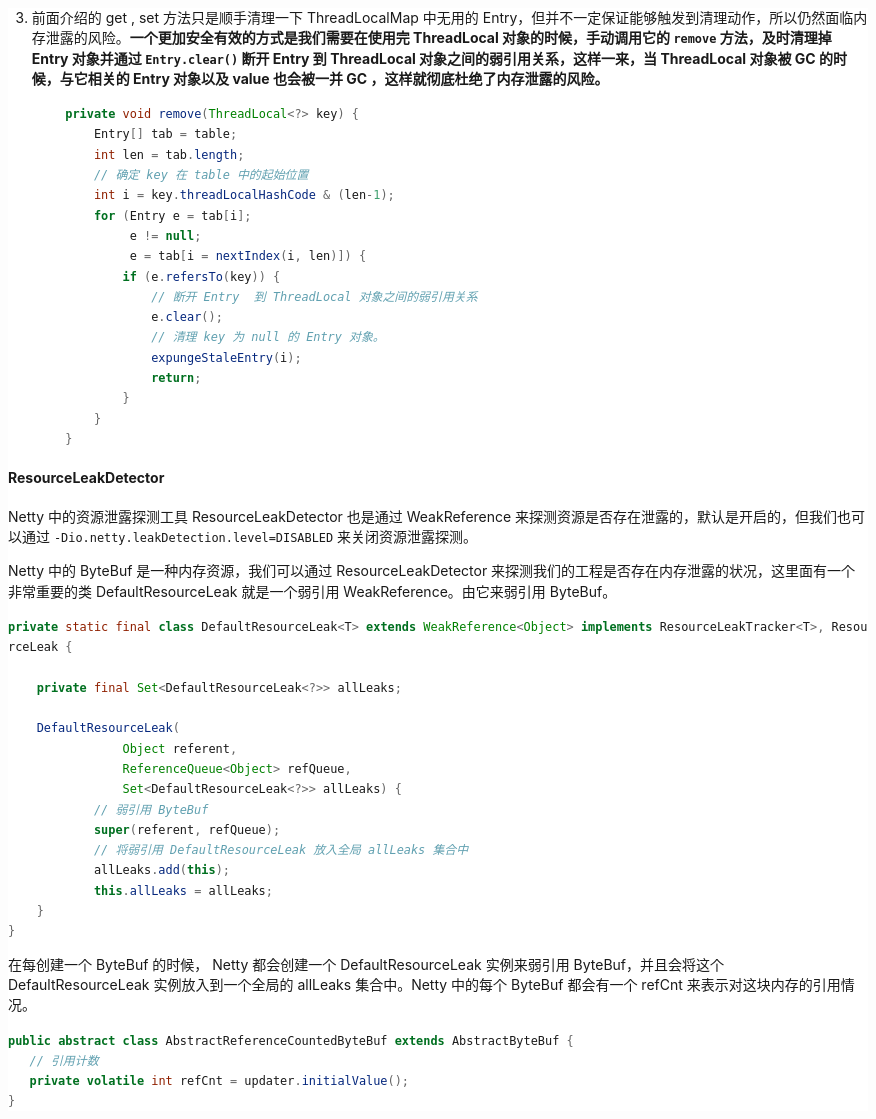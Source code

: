 3. 前面介绍的 get , set 方法只是顺手清理一下 ThreadLocalMap 中无用的 Entry，但并不一定保证能够触发到清理动作，所以仍然面临内存泄露的风险。**一个更加安全有效的方式是我们需要在使用完 ThreadLocal 对象的时候，手动调用它的 `remove` 方法，及时清理掉 Entry 对象并通过 `Entry.clear()` 断开 Entry 到 ThreadLocal 对象之间的弱引用关系，这样一来，当 ThreadLocal 对象被 GC 的时候，与它相关的 Entry 对象以及 value 也会被一并 GC ，这样就彻底杜绝了内存泄露的风险。**

```java
        private void remove(ThreadLocal<?> key) {
            Entry[] tab = table;
            int len = tab.length;
            // 确定 key 在 table 中的起始位置
            int i = key.threadLocalHashCode & (len-1);
            for (Entry e = tab[i];
                 e != null;
                 e = tab[i = nextIndex(i, len)]) {
                if (e.refersTo(key)) {
                    // 断开 Entry  到 ThreadLocal 对象之间的弱引用关系
                    e.clear();
                    // 清理 key 为 null 的 Entry 对象。
                    expungeStaleEntry(i);
                    return;
                }
            }
        }
```

#### ResourceLeakDetector 

Netty 中的资源泄露探测工具 ResourceLeakDetector 也是通过 WeakReference 来探测资源是否存在泄露的，默认是开启的，但我们也可以通过 `-Dio.netty.leakDetection.level=DISABLED` 来关闭资源泄露探测。

Netty 中的 ByteBuf 是一种内存资源，我们可以通过 ResourceLeakDetector 来探测我们的工程是否存在内存泄露的状况，这里面有一个非常重要的类 DefaultResourceLeak 就是一个弱引用 WeakReference。由它来弱引用 ByteBuf。

```java
private static final class DefaultResourceLeak<T> extends WeakReference<Object> implements ResourceLeakTracker<T>, ResourceLeak {

    private final Set<DefaultResourceLeak<?>> allLeaks;

    DefaultResourceLeak(
                Object referent,
                ReferenceQueue<Object> refQueue,
                Set<DefaultResourceLeak<?>> allLeaks) {
            // 弱引用 ByteBuf
            super(referent, refQueue);    
            // 将弱引用 DefaultResourceLeak 放入全局 allLeaks 集合中
            allLeaks.add(this);
            this.allLeaks = allLeaks;
    }
}
```

在每创建一个 ByteBuf 的时候， Netty 都会创建一个 DefaultResourceLeak 实例来弱引用 ByteBuf，并且会将这个 DefaultResourceLeak 实例放入到一个全局的 allLeaks 集合中。Netty 中的每个 ByteBuf 都会有一个 refCnt 来表示对这块内存的引用情况。

```java
public abstract class AbstractReferenceCountedByteBuf extends AbstractByteBuf {
   // 引用计数
   private volatile int refCnt = updater.initialValue();
}
```
